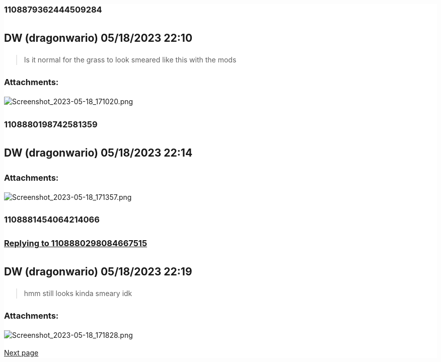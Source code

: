 ### 1108879362444509284
## DW (dragonwario) 05/18/2023 22:10 

> Is it normal for the grass to look smeared like this with the mods
### Attachments: 
![Screenshot_2023-05-18_171020.png](https://yuzudiscordbackup.s3.us-west-2.amazonaws.com/files-game-mods/1108879362444509284_Screenshot_2023-05-18_171020.png)

### 1108880198742581359
## DW (dragonwario) 05/18/2023 22:14 

> 
### Attachments: 
![Screenshot_2023-05-18_171357.png](https://yuzudiscordbackup.s3.us-west-2.amazonaws.com/files-game-mods/1108880198742581359_Screenshot_2023-05-18_171357.png)

### 1108881454064214066
### [Replying to 1108880298084667515](#1108880298084667515)
## DW (dragonwario) 05/18/2023 22:19 

> hmm still looks kinda smeary idk
### Attachments: 
![Screenshot_2023-05-18_171828.png](https://yuzudiscordbackup.s3.us-west-2.amazonaws.com/files-game-mods/1108881454064214066_Screenshot_2023-05-18_171828.png)

[Next page](66.md)